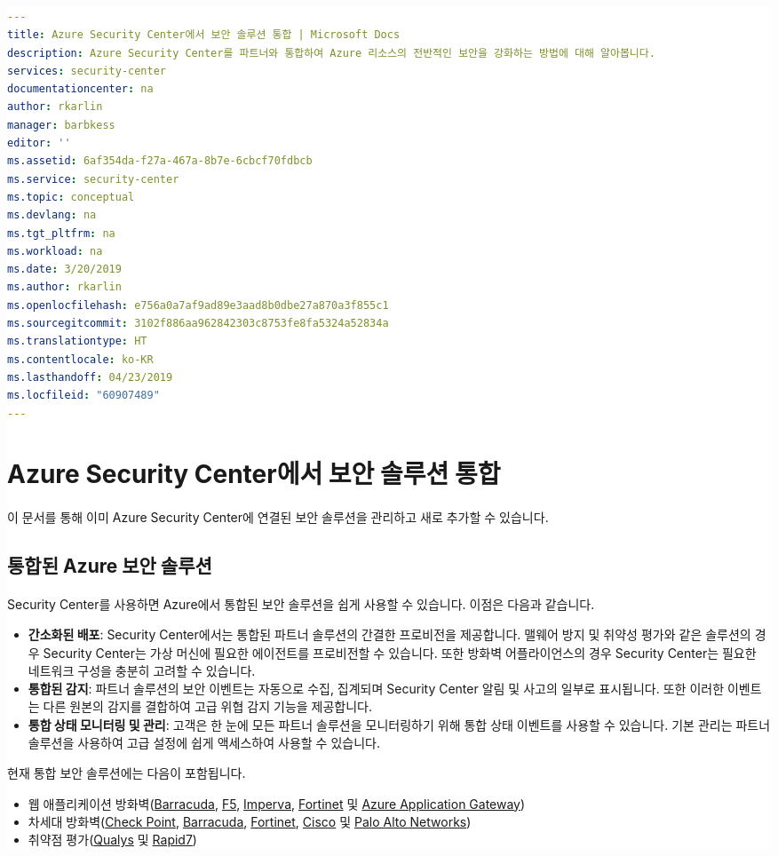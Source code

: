 ```yaml
---
title: Azure Security Center에서 보안 솔루션 통합 | Microsoft Docs
description: Azure Security Center를 파트너와 통합하여 Azure 리소스의 전반적인 보안을 강화하는 방법에 대해 알아봅니다.
services: security-center
documentationcenter: na
author: rkarlin
manager: barbkess
editor: ''
ms.assetid: 6af354da-f27a-467a-8b7e-6cbcf70fdbcb
ms.service: security-center
ms.topic: conceptual
ms.devlang: na
ms.tgt_pltfrm: na
ms.workload: na
ms.date: 3/20/2019
ms.author: rkarlin
ms.openlocfilehash: e756a0a7af9ad89e3aad8b0dbe27a870a3f855c1
ms.sourcegitcommit: 3102f886aa962842303c8753fe8fa5324a52834a
ms.translationtype: HT
ms.contentlocale: ko-KR
ms.lasthandoff: 04/23/2019
ms.locfileid: "60907489"
---
```

# <a name="integrate-security-solutions-in-azure-security-center"></a>Azure Security Center에서 보안 솔루션 통합
이 문서를 통해 이미 Azure Security Center에 연결된 보안 솔루션을 관리하고 새로 추가할 수 있습니다.

## <a name="integrated-azure-security-solutions"></a>통합된 Azure 보안 솔루션
Security Center를 사용하면 Azure에서 통합된 보안 솔루션을 쉽게 사용할 수 있습니다. 이점은 다음과 같습니다.

- **간소화된 배포**: Security Center에서는 통합된 파트너 솔루션의 간결한 프로비전을 제공합니다. 맬웨어 방지 및 취약성 평가와 같은 솔루션의 경우 Security Center는 가상 머신에 필요한 에이전트를 프로비전할 수 있습니다. 또한 방화벽 어플라이언스의 경우 Security Center는 필요한 네트워크 구성을 충분히 고려할 수 있습니다.
- **통합된 감지**: 파트너 솔루션의 보안 이벤트는 자동으로 수집, 집계되며 Security Center 알림 및 사고의 일부로 표시됩니다. 또한 이러한 이벤트는 다른 원본의 감지를 결합하여 고급 위협 감지 기능을 제공합니다.
- **통합 상태 모니터링 및 관리**: 고객은 한 눈에 모든 파트너 솔루션을 모니터링하기 위해 통합 상태 이벤트를 사용할 수 있습니다. 기본 관리는 파트너 솔루션을 사용하여 고급 설정에 쉽게 액세스하여 사용할 수 있습니다.

현재 통합 보안 솔루션에는 다음이 포함됩니다.

- 웹 애플리케이션 방화벽([Barracuda](https://www.barracuda.com/products/webapplicationfirewall), [F5](https://support.f5.com/kb/en-us/products/big-ip_asm/manuals/product/bigip-ve-web-application-firewall-microsoft-azure-12-0-0.html), [Imperva](https://www.imperva.com/Products/WebApplicationFirewall-WAF), [Fortinet](https://www.fortinet.com/products.html) 및 [Azure Application Gateway](https://azure.microsoft.com/blog/azure-web-application-firewall-waf-generally-available/))
- 차세대 방화벽([Check Point](https://www.checkpoint.com/products/vsec-microsoft-azure/), [Barracuda](https://campus.barracuda.com/product/nextgenfirewallf/article/NGF/AzureDeployment/), [Fortinet](https://docs.fortinet.com/d/fortigate-fortios-handbook-the-complete-guide-to-fortios-5.2), [Cisco](https://www.cisco.com/c/en/us/td/docs/security/firepower/quick_start/azure/ftdv-azure-qsg.html) 및 [Palo Alto Networks](https://www.paloaltonetworks.com/products))
- 취약점 평가([Qualys](https://www.qualys.com/public-clouds/microsoft-azure/) 및 [Rapid7](https://www.rapid7.com/products/insightvm/))
